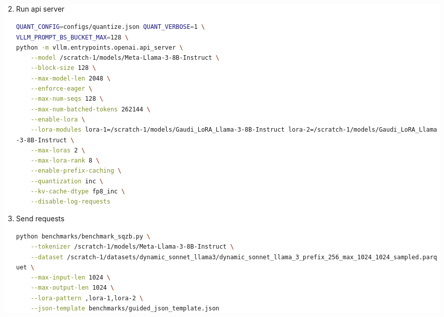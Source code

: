 2. Run api server
    ```bash
    QUANT_CONFIG=configs/quantize.json QUANT_VERBOSE=1 \
    VLLM_PROMPT_BS_BUCKET_MAX=128 \
    python -m vllm.entrypoints.openai.api_server \
        --model /scratch-1/models/Meta-Llama-3-8B-Instruct \
        --block-size 128 \
        --max-model-len 2048 \
        --enforce-eager \
        --max-num-seqs 128 \
        --max-num-batched-tokens 262144 \
        --enable-lora \
        --lora-modules lora-1=/scratch-1/models/Gaudi_LoRA_Llama-3-8B-Instruct lora-2=/scratch-1/models/Gaudi_LoRA_Llama-3-8B-Instruct \
        --max-loras 2 \
        --max-lora-rank 8 \
        --enable-prefix-caching \
        --quantization inc \
        --kv-cache-dtype fp8_inc \
        --disable-log-requests
    ```

3. Send requests
    ```bash
    python benchmarks/benchmark_sqzb.py \
        --tokenizer /scratch-1/models/Meta-Llama-3-8B-Instruct \
        --dataset /scratch-1/datasets/dynamic_sonnet_llama3/dynamic_sonnet_llama_3_prefix_256_max_1024_1024_sampled.parquet \
        --max-input-len 1024 \
        --max-output-len 1024 \
        --lora-pattern ,lora-1,lora-2 \
        --json-template benchmarks/guided_json_template.json
    ```
